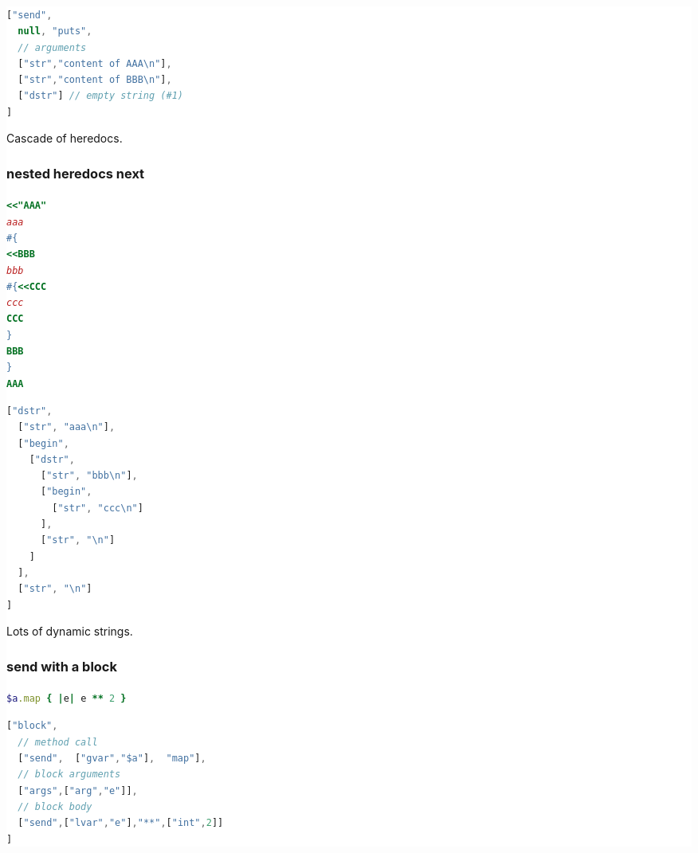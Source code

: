 ```js
["send",
  null, "puts",
  // arguments
  ["str","content of AAA\n"],
  ["str","content of BBB\n"],
  ["dstr"] // empty string (#1)
]
```

Cascade of heredocs.

### nested heredocs next

```ruby
<<"AAA"
aaa
#{
<<BBB
bbb
#{<<CCC
ccc
CCC
}
BBB
}
AAA
```

```js
["dstr",
  ["str", "aaa\n"],
  ["begin",
    ["dstr",
      ["str", "bbb\n"],
      ["begin",
        ["str", "ccc\n"]
      ],
      ["str", "\n"]
    ]
  ],
  ["str", "\n"]
]
```

Lots of dynamic strings.

### send with a block

```ruby
$a.map { |e| e ** 2 }
```

```js
["block",
  // method call
  ["send",  ["gvar","$a"],  "map"],
  // block arguments
  ["args",["arg","e"]],
  // block body
  ["send",["lvar","e"],"**",["int",2]]
]
```
